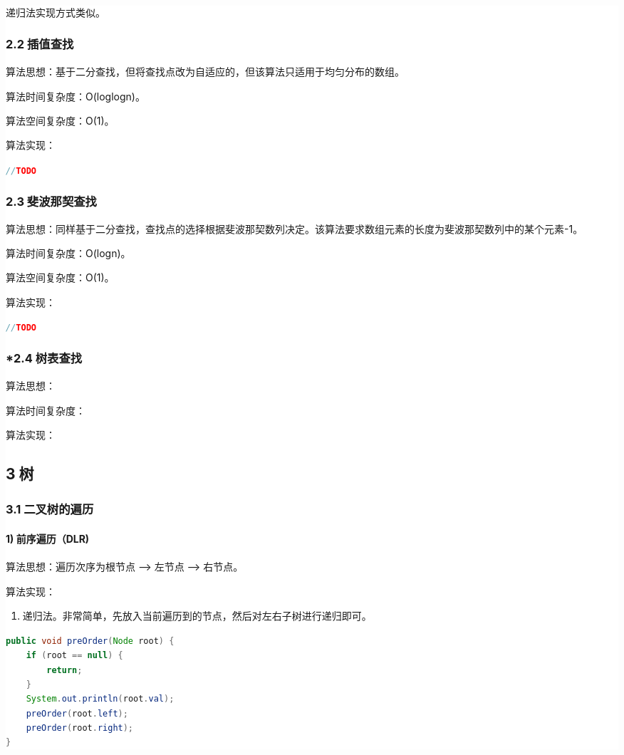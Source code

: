 ```java
```

递归法实现方式类似。

### 2.2 插值查找

算法思想：基于二分查找，但将查找点改为自适应的，但该算法只适用于均匀分布的数组。

算法时间复杂度：O(loglogn)。

算法空间复杂度：O(1)。

算法实现：

```java
//TODO
```

### 2.3 斐波那契查找

算法思想：同样基于二分查找，查找点的选择根据斐波那契数列决定。该算法要求数组元素的长度为斐波那契数列中的某个元素-1。

算法时间复杂度：O(logn)。

算法空间复杂度：O(1)。

算法实现：

```java
//TODO
```

### *2.4 树表查找

算法思想：

算法时间复杂度：

算法实现：



## 3 树

### 3.1 二叉树的遍历

#### 1) 前序遍历（DLR)

算法思想：遍历次序为根节点 --> 左节点 --> 右节点。

算法实现：

1. 递归法。非常简单，先放入当前遍历到的节点，然后对左右子树进行递归即可。

```java
public void preOrder(Node root) {
    if (root == null) {
        return;
    }
    System.out.println(root.val);
    preOrder(root.left);
    preOrder(root.right);
}
```
